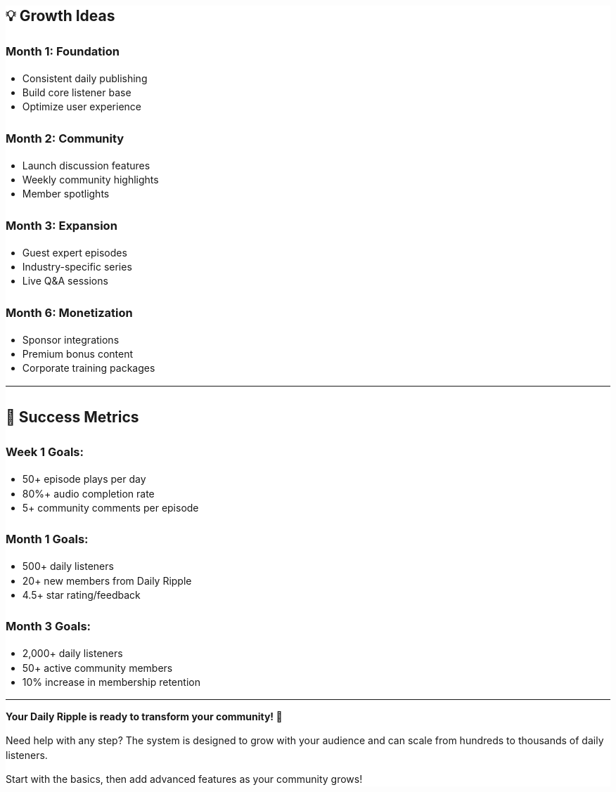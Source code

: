 
## 💡 Growth Ideas

### Month 1: Foundation
- Consistent daily publishing
- Build core listener base
- Optimize user experience

### Month 2: Community
- Launch discussion features
- Weekly community highlights
- Member spotlights

### Month 3: Expansion
- Guest expert episodes
- Industry-specific series
- Live Q&A sessions

### Month 6: Monetization
- Sponsor integrations
- Premium bonus content
- Corporate training packages

---

## 🎉 Success Metrics

### Week 1 Goals:
- 50+ episode plays per day
- 80%+ audio completion rate
- 5+ community comments per episode

### Month 1 Goals:
- 500+ daily listeners
- 20+ new members from Daily Ripple
- 4.5+ star rating/feedback

### Month 3 Goals:
- 2,000+ daily listeners
- 50+ active community members
- 10% increase in membership retention

---

**Your Daily Ripple is ready to transform your community! 🌊**

Need help with any step? The system is designed to grow with your audience and can scale from hundreds to thousands of daily listeners.

Start with the basics, then add advanced features as your community grows!